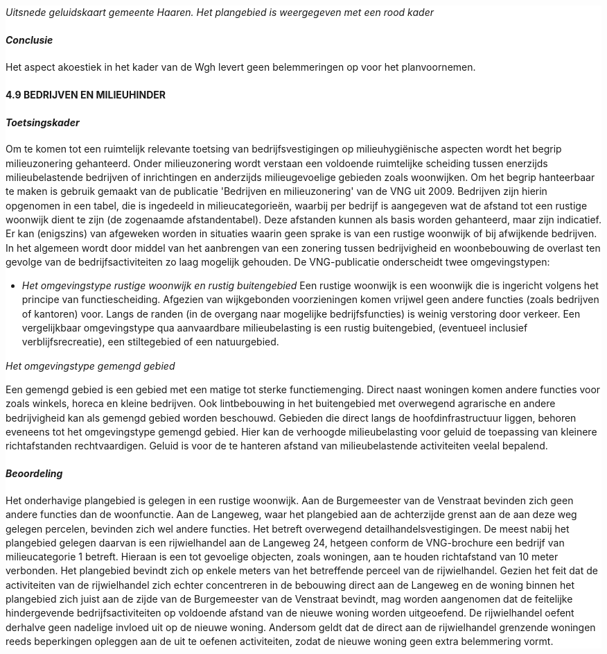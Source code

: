 *Uitsnede geluidskaart gemeente Haaren. Het plangebied is weergegeven met een rood kader*

#### *Conclusie*

Het aspect akoestiek in het kader van de Wgh levert geen belemmeringen op voor het planvoornemen.

#### <span id="page-37-0"></span>**4.9 BEDRIJVEN EN MILIEUHINDER**

#### *Toetsingskader*

Om te komen tot een ruimtelijk relevante toetsing van bedrijfsvestigingen op milieuhygiënische aspecten wordt het begrip milieuzonering gehanteerd. Onder milieuzonering wordt verstaan een voldoende ruimtelijke scheiding tussen enerzijds milieubelastende bedrijven of inrichtingen en anderzijds milieugevoelige gebieden zoals woonwijken. Om het begrip hanteerbaar te maken is gebruik gemaakt van de publicatie 'Bedrijven en milieuzonering' van de VNG uit 2009. Bedrijven zijn hierin opgenomen in een tabel, die is ingedeeld in milieucategorieën, waarbij per bedrijf is aangegeven wat de afstand tot een rustige woonwijk dient te zijn (de zogenaamde afstandentabel). Deze afstanden kunnen als basis worden gehanteerd, maar zijn indicatief. Er kan (enigszins) van afgeweken worden in situaties waarin geen sprake is van een rustige woonwijk of bij afwijkende bedrijven. In het algemeen wordt door middel van het aanbrengen van een zonering tussen bedrijvigheid en woonbebouwing de overlast ten gevolge van de bedrijfsactiviteiten zo laag mogelijk gehouden. De VNG-publicatie onderscheidt twee omgevingstypen:

- *Het omgevingstype rustige woonwijk en rustig buitengebied* Een rustige woonwijk is een woonwijk die is ingericht volgens het principe van functiescheiding. Afgezien van wijkgebonden voorzieningen komen vrijwel geen
andere functies (zoals bedrijven of kantoren) voor. Langs de randen (in de overgang naar mogelijke bedrijfsfuncties) is weinig verstoring door verkeer. Een vergelijkbaar omgevingstype qua aanvaardbare milieubelasting is een rustig buitengebied, (eventueel inclusief verblijfsrecreatie), een stiltegebied of een natuurgebied.

*Het omgevingstype gemengd gebied*

Een gemengd gebied is een gebied met een matige tot sterke functiemenging. Direct naast woningen komen andere functies voor zoals winkels, horeca en kleine bedrijven. Ook lintbebouwing in het buitengebied met overwegend agrarische en andere bedrijvigheid kan als gemengd gebied worden beschouwd. Gebieden die direct langs de hoofdinfrastructuur liggen, behoren eveneens tot het omgevingstype gemengd gebied. Hier kan de verhoogde milieubelasting voor geluid de toepassing van kleinere richtafstanden rechtvaardigen. Geluid is voor de te hanteren afstand van milieubelastende activiteiten veelal bepalend.

#### *Beoordeling*

Het onderhavige plangebied is gelegen in een rustige woonwijk. Aan de Burgemeester van de Venstraat bevinden zich geen andere functies dan de woonfunctie. Aan de Langeweg, waar het plangebied aan de achterzijde grenst aan de aan deze weg gelegen percelen, bevinden zich wel andere functies. Het betreft overwegend detailhandelsvestigingen. De meest nabij het plangebied gelegen daarvan is een rijwielhandel aan de Langeweg 24, hetgeen conform de VNG-brochure een bedrijf van milieucategorie 1 betreft. Hieraan is een tot gevoelige objecten, zoals woningen, aan te houden richtafstand van 10 meter verbonden. Het plangebied bevindt zich op enkele meters van het betreffende perceel van de rijwielhandel. Gezien het feit dat de activiteiten van de rijwielhandel zich echter concentreren in de bebouwing direct aan de Langeweg en de woning binnen het plangebied zich juist aan de zijde van de Burgemeester van de Venstraat bevindt, mag worden aangenomen dat de feitelijke hindergevende bedrijfsactiviteiten op voldoende afstand van de nieuwe woning worden uitgeoefend. De rijwielhandel oefent derhalve geen nadelige invloed uit op de nieuwe woning. Andersom geldt dat de direct aan de rijwielhandel grenzende woningen reeds beperkingen opleggen aan de uit te oefenen activiteiten, zodat de nieuwe woning geen extra belemmering vormt.
